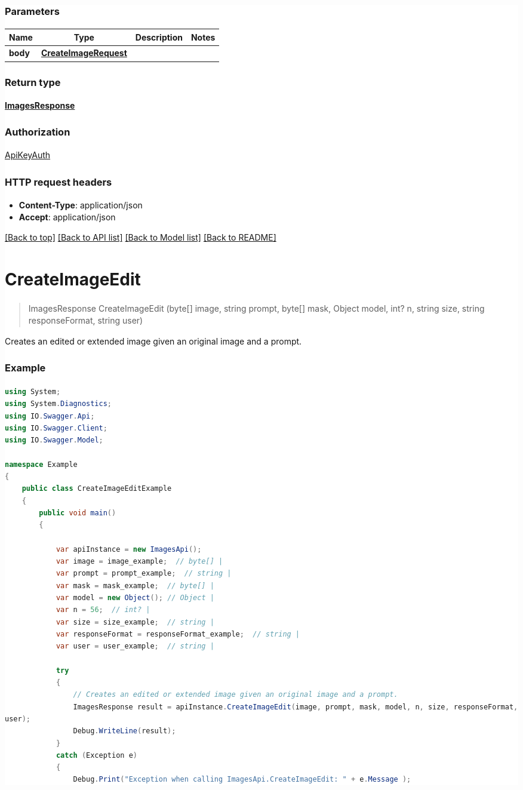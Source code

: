 ### Parameters

Name | Type | Description  | Notes
------------- | ------------- | ------------- | -------------
 **body** | [**CreateImageRequest**](CreateImageRequest.md)|  | 

### Return type

[**ImagesResponse**](ImagesResponse.md)

### Authorization

[ApiKeyAuth](../README.md#ApiKeyAuth)

### HTTP request headers

 - **Content-Type**: application/json
 - **Accept**: application/json

[[Back to top]](#) [[Back to API list]](../README.md#documentation-for-api-endpoints) [[Back to Model list]](../README.md#documentation-for-models) [[Back to README]](../README.md)
<a name="createimageedit"></a>
# **CreateImageEdit**
> ImagesResponse CreateImageEdit (byte[] image, string prompt, byte[] mask, Object model, int? n, string size, string responseFormat, string user)

Creates an edited or extended image given an original image and a prompt.

### Example
```csharp
using System;
using System.Diagnostics;
using IO.Swagger.Api;
using IO.Swagger.Client;
using IO.Swagger.Model;

namespace Example
{
    public class CreateImageEditExample
    {
        public void main()
        {

            var apiInstance = new ImagesApi();
            var image = image_example;  // byte[] | 
            var prompt = prompt_example;  // string | 
            var mask = mask_example;  // byte[] | 
            var model = new Object(); // Object | 
            var n = 56;  // int? | 
            var size = size_example;  // string | 
            var responseFormat = responseFormat_example;  // string | 
            var user = user_example;  // string | 

            try
            {
                // Creates an edited or extended image given an original image and a prompt.
                ImagesResponse result = apiInstance.CreateImageEdit(image, prompt, mask, model, n, size, responseFormat, user);
                Debug.WriteLine(result);
            }
            catch (Exception e)
            {
                Debug.Print("Exception when calling ImagesApi.CreateImageEdit: " + e.Message );
```
